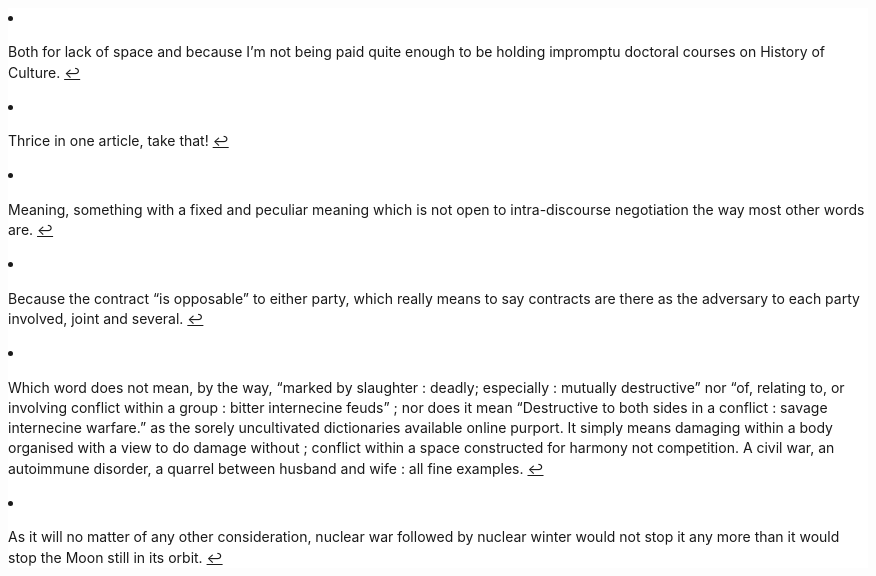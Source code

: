   <li id="iv">
    <p>Both for lack of space and because I’m not being paid quite enough to be holding impromptu doctoral courses on History of Culture. <a href="#ref-iv" title="Jump back to footnote 4 in the text.">↩</a></p>
  </li>
  <li id="v">
    <p>Thrice in one article, take that! <a href="#ref-v" title="Jump back to footnote 5 in the text.">↩</a></p>
  </li>
  <li id="vi">
    <p>Meaning, something with a fixed and peculiar meaning which is not open to intra-discourse negotiation the way most other words are. <a href="#ref-vi" title="Jump back to footnote 6 in the text.">↩</a></p>
  </li>
  <li id="vii">
    <p>Because the contract “is opposable” to either party, which really means to say contracts are there as the adversary to each party involved, joint and several. <a href="#ref-vii" title="Jump back to footnote 7 in the text.">↩</a></p>
  </li>
  <li id="viii">
    <p>Which word does not mean, by the way, “marked by slaughter : deadly; especially : mutually destructive” nor “of, relating to, or involving conflict within a group : bitter internecine feuds” ; nor does it mean “Destructive to both sides in a conflict : savage internecine warfare.” as the sorely uncultivated dictionaries available online purport. It simply means damaging within a body organised with a view to do damage without ; conflict within a space constructed for harmony not competition. A civil war, an autoimmune disorder, a quarrel between husband and wife : all fine examples. <a href="#ref-viii" title="Jump back to footnote 8 in the text.">↩</a></p>
  </li>
  <li id="ix">
    <p>As it will no matter of any other consideration, nuclear war followed by nuclear winter would not stop it any more than it would stop the Moon still in its orbit. <a href="#ref-ix" title="Jump back to footnote 9 in the text.">↩</a></p>
  </li>
</ol>
